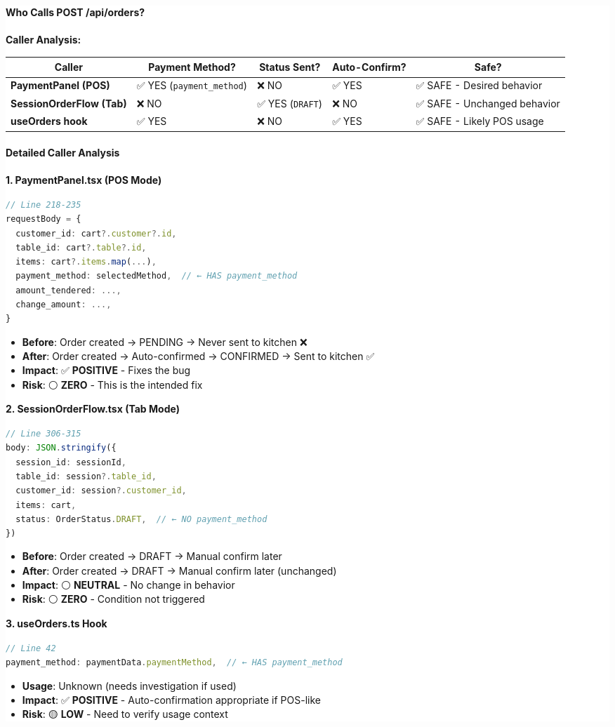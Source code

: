 #### Who Calls POST /api/orders?

**Caller Analysis:**

| Caller | Payment Method? | Status Sent? | Auto-Confirm? | Safe? |
|--------|----------------|--------------|---------------|-------|
| **PaymentPanel (POS)** | ✅ YES (`payment_method`) | ❌ NO | ✅ YES | ✅ SAFE - Desired behavior |
| **SessionOrderFlow (Tab)** | ❌ NO | ✅ YES (`DRAFT`) | ❌ NO | ✅ SAFE - Unchanged behavior |
| **useOrders hook** | ✅ YES | ❌ NO | ✅ YES | ✅ SAFE - Likely POS usage |

#### Detailed Caller Analysis

**1. PaymentPanel.tsx (POS Mode)**
```typescript
// Line 218-235
requestBody = {
  customer_id: cart?.customer?.id,
  table_id: cart?.table?.id,
  items: cart?.items.map(...),
  payment_method: selectedMethod,  // ← HAS payment_method
  amount_tendered: ...,
  change_amount: ...,
}
```
- **Before**: Order created → PENDING → Never sent to kitchen ❌
- **After**: Order created → Auto-confirmed → CONFIRMED → Sent to kitchen ✅
- **Impact**: ✅ **POSITIVE** - Fixes the bug
- **Risk**: ⚪ **ZERO** - This is the intended fix

**2. SessionOrderFlow.tsx (Tab Mode)**
```typescript
// Line 306-315
body: JSON.stringify({
  session_id: sessionId,
  table_id: session?.table_id,
  customer_id: session?.customer_id,
  items: cart,
  status: OrderStatus.DRAFT,  // ← NO payment_method
})
```
- **Before**: Order created → DRAFT → Manual confirm later
- **After**: Order created → DRAFT → Manual confirm later (unchanged)
- **Impact**: ⚪ **NEUTRAL** - No change in behavior
- **Risk**: ⚪ **ZERO** - Condition not triggered

**3. useOrders.ts Hook**
```typescript
// Line 42
payment_method: paymentData.paymentMethod,  // ← HAS payment_method
```
- **Usage**: Unknown (needs investigation if used)
- **Impact**: ✅ **POSITIVE** - Auto-confirmation appropriate if POS-like
- **Risk**: 🟡 **LOW** - Need to verify usage context
